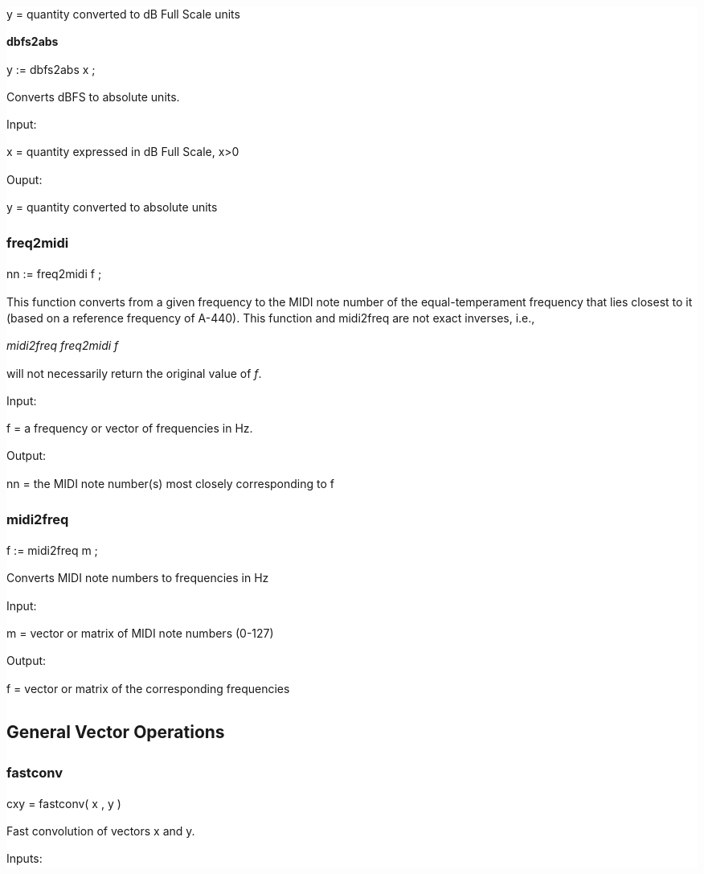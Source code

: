 y = quantity converted to dB Full Scale units

<span id="__RefHeading___Toc506041276" class="anchor"></span>**dbfs2abs**

y := dbfs2abs x ;

Converts dBFS to absolute units.

Input:

x = quantity expressed in dB Full Scale, x\>0

Ouput:

y = quantity converted to absolute units

### freq2midi

nn := freq2midi f ;

This function converts from a given frequency to the MIDI note number of
the equal-temperament frequency that lies closest to it (based on a
reference frequency of A-440). This function and midi2freq are not exact
inverses, i.e.,

*midi2freq freq2midi f*

will not necessarily return the original value of *f*.

Input:

f = a frequency or vector of frequencies in Hz.

Output:

nn = the MIDI note number(s) most closely corresponding to f

### midi2freq

f := midi2freq m ;

Converts MIDI note numbers to frequencies in Hz

Input:

m = vector or matrix of MIDI note numbers (0-127)

Output:

f = vector or matrix of the corresponding frequencies

## General Vector Operations

### fastconv

cxy = fastconv( x , y )

Fast convolution of vectors x and y.

Inputs:
